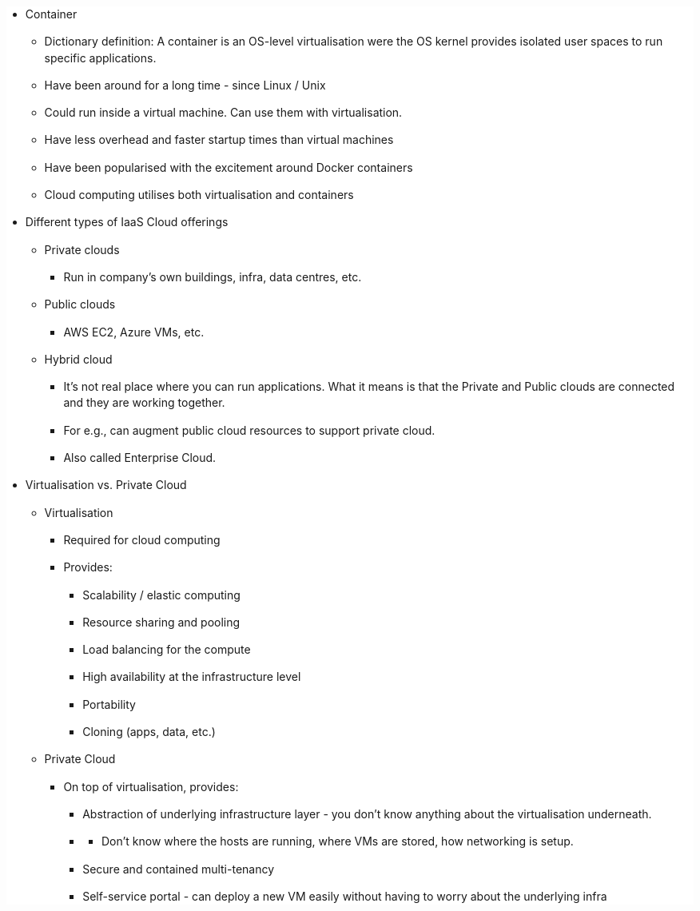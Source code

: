 
- Container
    - Dictionary definition: A container is an OS-level virtualisation were the OS kernel provides isolated user spaces to run specific applications.

    - Have been around for a long time - since Linux / Unix

    - Could run inside a virtual machine. Can use them with virtualisation.

    - Have less overhead and faster startup times than virtual machines

    - Have been popularised with the excitement around Docker containers

    - Cloud computing utilises both virtualisation and containers


- Different types of IaaS Cloud offerings
    - Private clouds
        - Run in company’s own buildings, infra, data centres, etc.


    - Public clouds
        - AWS EC2, Azure VMs, etc.


    - Hybrid cloud
        - It’s not real place where you can run applications. What it means is that the Private and Public clouds are connected and they are working together.

        - For e.g., can augment public cloud resources to support private cloud.

        - Also called Enterprise Cloud.


- Virtualisation vs. Private Cloud
    - Virtualisation
        - Required for cloud computing

        - Provides:
            - Scalability / elastic computing

            - Resource sharing and pooling

            - Load balancing for the compute

            - High availability at the infrastructure level

            - Portability

            - Cloning (apps, data, etc.)


    - Private Cloud
        - On top of virtualisation, provides:
            - Abstraction of underlying infrastructure layer - you don’t know anything about the virtualisation underneath.

            -
                - Don’t know where the hosts are running, where VMs are stored, how networking is setup.


            - Secure and contained multi-tenancy

            - Self-service portal - can deploy a new VM easily without having to worry about the underlying infra
